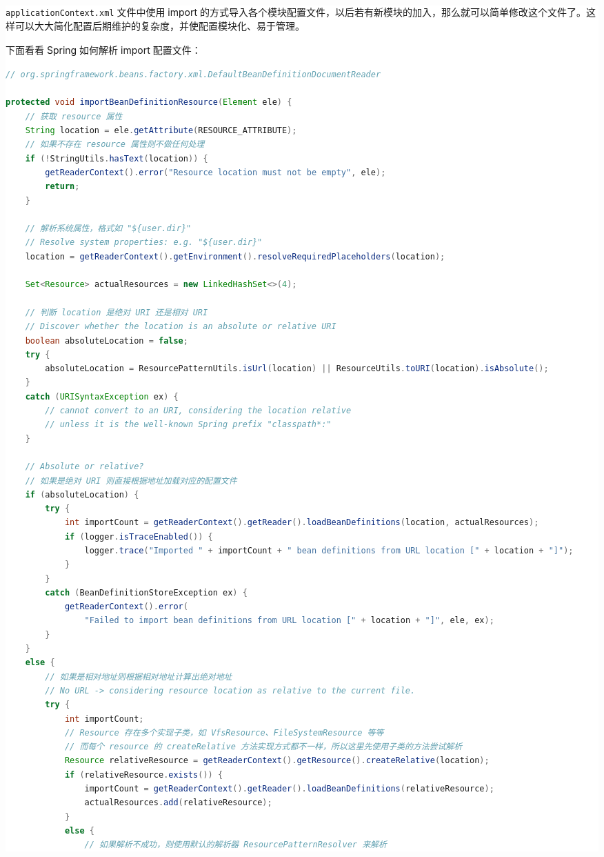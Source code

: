 `applicationContext.xml` 文件中使用 import 的方式导入各个模块配置文件，以后若有新模块的加入，那么就可以简单修改这个文件了。这样可以大大简化配置后期维护的复杂度，并使配置模块化、易于管理。

下面看看 Spring 如何解析 import 配置文件：

```java
// org.springframework.beans.factory.xml.DefaultBeanDefinitionDocumentReader

protected void importBeanDefinitionResource(Element ele) {
    // 获取 resource 属性
    String location = ele.getAttribute(RESOURCE_ATTRIBUTE);
    // 如果不存在 resource 属性则不做任何处理
    if (!StringUtils.hasText(location)) {
        getReaderContext().error("Resource location must not be empty", ele);
        return;
    }

    // 解析系统属性，格式如 "${user.dir}"
    // Resolve system properties: e.g. "${user.dir}"
    location = getReaderContext().getEnvironment().resolveRequiredPlaceholders(location);

    Set<Resource> actualResources = new LinkedHashSet<>(4);

    // 判断 location 是绝对 URI 还是相对 URI
    // Discover whether the location is an absolute or relative URI
    boolean absoluteLocation = false;
    try {
        absoluteLocation = ResourcePatternUtils.isUrl(location) || ResourceUtils.toURI(location).isAbsolute();
    }
    catch (URISyntaxException ex) {
        // cannot convert to an URI, considering the location relative
        // unless it is the well-known Spring prefix "classpath*:"
    }

    // Absolute or relative?
    // 如果是绝对 URI 则直接根据地址加载对应的配置文件
    if (absoluteLocation) {
        try {
            int importCount = getReaderContext().getReader().loadBeanDefinitions(location, actualResources);
            if (logger.isTraceEnabled()) {
                logger.trace("Imported " + importCount + " bean definitions from URL location [" + location + "]");
            }
        }
        catch (BeanDefinitionStoreException ex) {
            getReaderContext().error(
                "Failed to import bean definitions from URL location [" + location + "]", ele, ex);
        }
    }
    else {
        // 如果是相对地址则根据相对地址计算出绝对地址
        // No URL -> considering resource location as relative to the current file.
        try {
            int importCount;
            // Resource 存在多个实现子类，如 VfsResource、FileSystemResource 等等
            // 而每个 resource 的 createRelative 方法实现方式都不一样，所以这里先使用子类的方法尝试解析
            Resource relativeResource = getReaderContext().getResource().createRelative(location);
            if (relativeResource.exists()) {
                importCount = getReaderContext().getReader().loadBeanDefinitions(relativeResource);
                actualResources.add(relativeResource);
            }
            else {
                // 如果解析不成功，则使用默认的解析器 ResourcePatternResolver 来解析
```